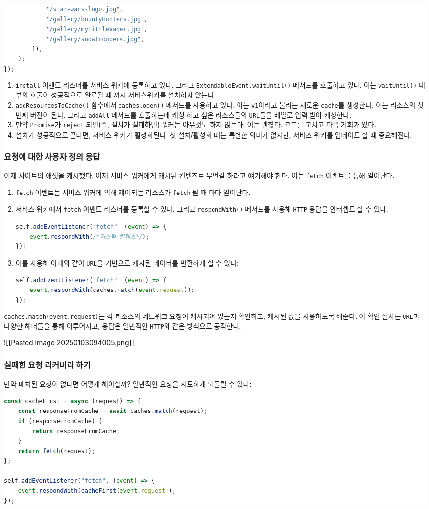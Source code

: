 ```jsx
			"/star-wars-logo.jpg",
			"/gallery/bountyHunters.jpg",
			"/gallery/myLittleVader.jpg",
			"/gallery/snowTroopers.jpg",
		]),
	);
});
```

1. `install` 이벤트 리스너를 서비스 워커에 등록하고 있다. 그리고 `ExtendableEvent.waitUntil()` 메서드를 호출하고 있다. 이는 `waitUntil()` 내부의 호출이 성공적으로 완료될 때 까지 서비스워커를 설치하지 않는다.
2. `addResourcesToCache()` 함수에서 `caches.open()` 메서드를 사용하고 있다. 이는 `v1`이라고 불리는 새로운 `cache`를 생성한다. 이는 리소스의 첫 번째 버전이 된다. 그리고 `addAll` 메서드를 호출하는데 캐싱 하고 싶은 리소스들의 `URL`들을 배열로 입력 받아 캐싱한다.
3. 만약 `Promise`가 `reject` 되면(즉, 설치가 실패하면) 워커는 아무것도 하지 않는다. 이는 괜찮다. 코드를 고치고 다음 기회가 있다.
4. 설치가 성공적으로 끝나면, 서비스 워커가 활성화된다. 첫 설치/활성화 때는 특별한 의미가 없지만, 서비스 워커를 업데이트 할 때 중요해진다.

### 요청에 대한 사용자 정의 응답

이제 사이트의 애셋을 캐시했다. 이제 서비스 워커에게 캐시된 컨텐츠로 무언갈 하라고 얘기해야 한다. 이는 `fetch` 이벤트를 통해 일어난다.

1. `fetch` 이벤트는 서비스 워커에 의해 제어되는 리소스가 `fetch` 될 때 마다 일어난다.
    
2. 서비스 워커에서 `fetch` 이벤트 리스너를 등록할 수 있다. 그리고 `respondWith()` 메서드를 사용해 `HTTP` 응답을 인터셉트 할 수 있다.
    
    ```jsx
    self.addEventListener("fetch", (event) => {
    	event.respondWith(/*커스텀 컨텐츠*/);
    });
    ```
    
3. 이를 사용해 아래와 같이 `URL`을 기반으로 캐시된 데이터를 반환하게 할 수 있다:
    
    ```jsx
    self.addEventListener("fetch", (event) => {
    	event.respondWith(caches.match(event.request));
    });
    ```
    

`caches.match(event.request)`는 각 리소스의 네트워크 요청이 캐시되어 있는지 확인하고, 캐시된 값을 사용하도록 해준다. 이 확인 절차는 `URL`과 다양한 헤더들을 통해 이루어지고, 응답은 일반적인 `HTTP`와 같은 방식으로 동작한다.

![[Pasted image 20250103094005.png]]
### 실패한 요청 리커버리 하기

만약 매치된 요청이 없다면 어떻게 해야할까? 일반적인 요청을 시도하게 되돌릴 수 있다:

```jsx
const cacheFirst = async (request) => {
	const responseFromCache = await caches.match(request);
	if (responseFromCache) {
		return responseFromCache;
	}
	return fetch(request);
};

self.addEventListener("fetch", (event) => {
	event.respondWith(cacheFirst(event.request));
});
```
